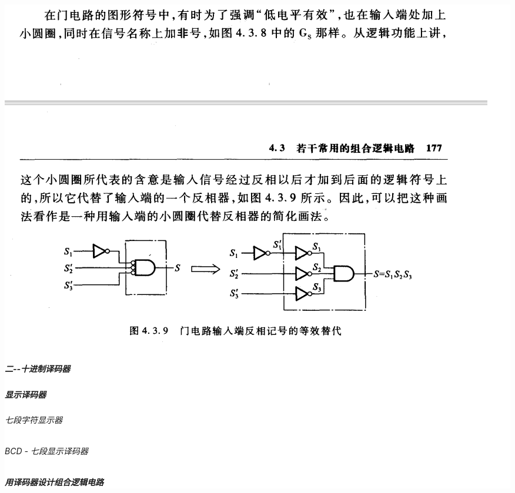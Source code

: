 ![image-20201207204956445](数字电路/image-20201207204956445.png)

##### 二--十进制译码器

##### 显示译码器

###### 七段字符显示器

###### BCD - 七段显示译码器

##### 用译码器设计组合逻辑电路
